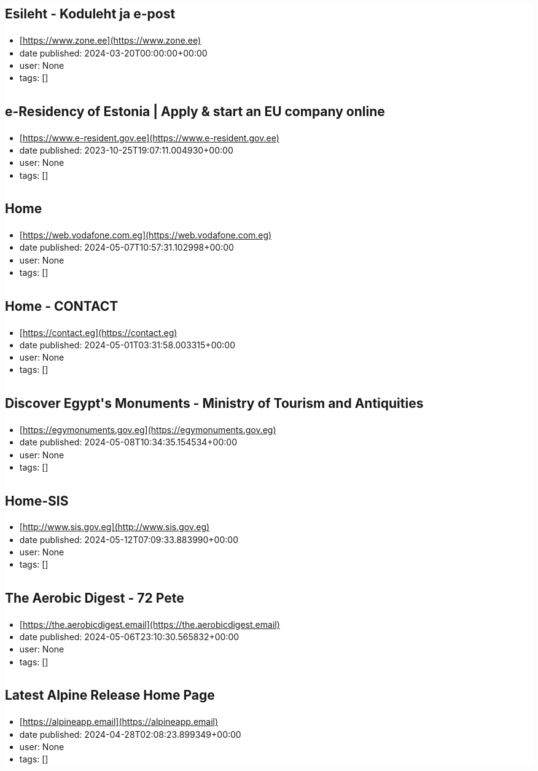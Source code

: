 ## Esileht - Koduleht ja e-post
 - [https://www.zone.ee](https://www.zone.ee)
 - date published: 2024-03-20T00:00:00+00:00
 - user: None
 - tags: []

## e-Residency of Estonia | Apply & start an EU company online
 - [https://www.e-resident.gov.ee](https://www.e-resident.gov.ee)
 - date published: 2023-10-25T19:07:11.004930+00:00
 - user: None
 - tags: []

## Home
 - [https://web.vodafone.com.eg](https://web.vodafone.com.eg)
 - date published: 2024-05-07T10:57:31.102998+00:00
 - user: None
 - tags: []

## Home - CONTACT
 - [https://contact.eg](https://contact.eg)
 - date published: 2024-05-01T03:31:58.003315+00:00
 - user: None
 - tags: []

## Discover Egypt's Monuments - Ministry of Tourism and Antiquities
 - [https://egymonuments.gov.eg](https://egymonuments.gov.eg)
 - date published: 2024-05-08T10:34:35.154534+00:00
 - user: None
 - tags: []

## Home-SIS
 - [http://www.sis.gov.eg](http://www.sis.gov.eg)
 - date published: 2024-05-12T07:09:33.883990+00:00
 - user: None
 - tags: []

## The Aerobic Digest - 72 Pete
 - [https://the.aerobicdigest.email](https://the.aerobicdigest.email)
 - date published: 2024-05-06T23:10:30.565832+00:00
 - user: None
 - tags: []

## Latest Alpine Release Home Page
 - [https://alpineapp.email](https://alpineapp.email)
 - date published: 2024-04-28T02:08:23.899349+00:00
 - user: None
 - tags: []
